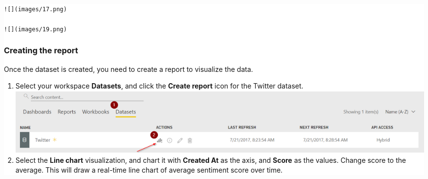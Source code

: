     ![](images/17.png)  

    ![](images/19.png)  

### Creating the report

Once the dataset is created, you need to create a report to visualize the data.

1. Select your workspace **Datasets**, and click the **Create report** icon for the Twitter dataset.  
    ![](images/20.png)  
1. Select the **Line chart** visualization, and chart it with **Created At** as the axis, and **Score** as the values.  Change score to the average.  This will draw a real-time line chart of average sentiment score over time.  